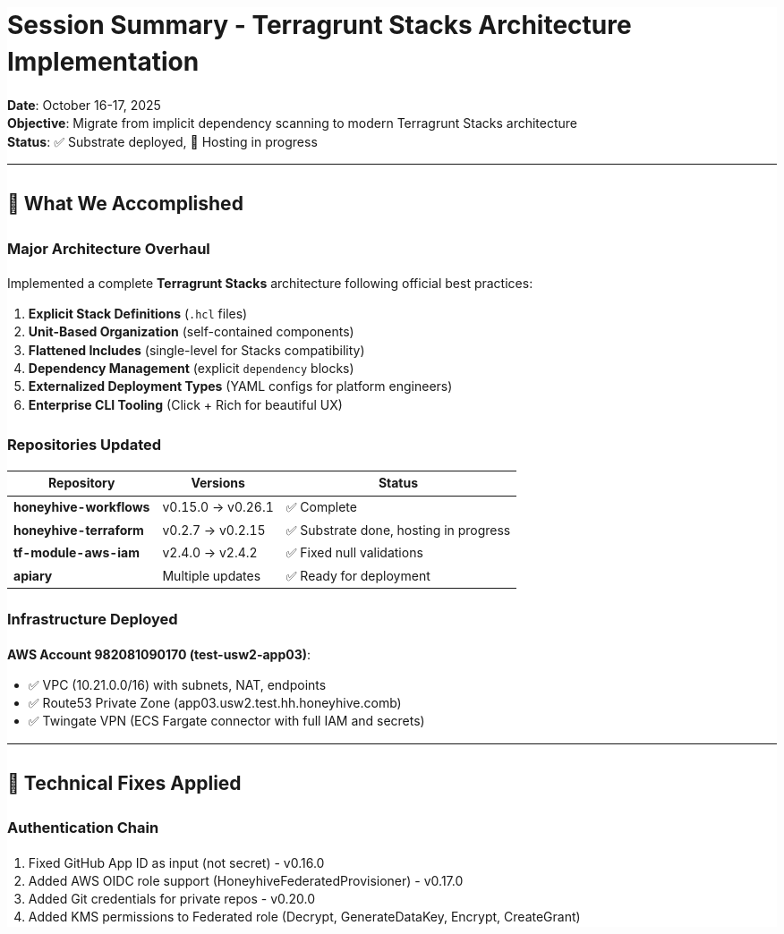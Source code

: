 # Session Summary - Terragrunt Stacks Architecture Implementation

**Date**: October 16-17, 2025  
**Objective**: Migrate from implicit dependency scanning to modern Terragrunt Stacks architecture  
**Status**: ✅ Substrate deployed, 🔄 Hosting in progress

---

## 🎯 **What We Accomplished**

### **Major Architecture Overhaul**

Implemented a complete **Terragrunt Stacks** architecture following official best practices:

1. **Explicit Stack Definitions** (`.hcl` files)
2. **Unit-Based Organization** (self-contained components)
3. **Flattened Includes** (single-level for Stacks compatibility)
4. **Dependency Management** (explicit `dependency` blocks)
5. **Externalized Deployment Types** (YAML configs for platform engineers)
6. **Enterprise CLI Tooling** (Click + Rich for beautiful UX)

### **Repositories Updated**

| Repository | Versions | Status |
|------------|----------|--------|
| **honeyhive-workflows** | v0.15.0 → v0.26.1 | ✅ Complete |
| **honeyhive-terraform** | v0.2.7 → v0.2.15 | ✅ Substrate done, hosting in progress |
| **tf-module-aws-iam** | v2.4.0 → v2.4.2 | ✅ Fixed null validations |
| **apiary** | Multiple updates | ✅ Ready for deployment |

### **Infrastructure Deployed**

**AWS Account 982081090170 (test-usw2-app03)**:
- ✅ VPC (10.21.0.0/16) with subnets, NAT, endpoints
- ✅ Route53 Private Zone (app03.usw2.test.hh.honeyhive.comb)
- ✅ Twingate VPN (ECS Fargate connector with full IAM and secrets)

---

## 🔧 **Technical Fixes Applied**

### **Authentication Chain**
1. Fixed GitHub App ID as input (not secret) - v0.16.0
2. Added AWS OIDC role support (HoneyhiveFederatedProvisioner) - v0.17.0  
3. Added Git credentials for private repos - v0.20.0
4. Added KMS permissions to Federated role (Decrypt, GenerateDataKey, Encrypt, CreateGrant)
